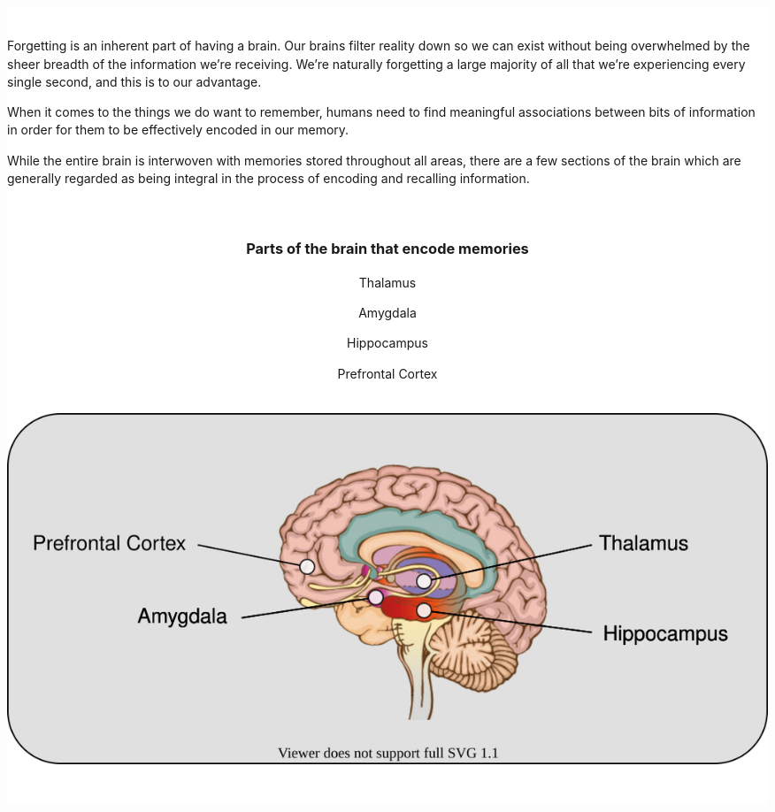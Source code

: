 
<br>

Forgetting is an inherent part of having a brain. Our brains filter reality down so we can exist without being overwhelmed by the sheer breadth of the information we’re receiving. We’re naturally forgetting a large majority of all that we’re experiencing every single second, and this is to our advantage.

When it comes to the things we do want to remember, humans need to find meaningful associations between bits of information in order for them to be effectively encoded in our memory.

While the entire brain is interwoven with memories stored throughout all areas, there are a few sections of the brain which are generally regarded as being integral in the process of encoding and recalling information.

<br>

<div align="center">
<h3>Parts of the brain that encode memories</h3>
<p>Thalamus</p>
<p>Amygdala</p>
<p>Hippocampus</p>
<p>Prefrontal Cortex</p>
</div>


<br>

<div align="center">
<img src="./images/the_brain.drawio.svg"/>
</div>

<br>
<br>

    